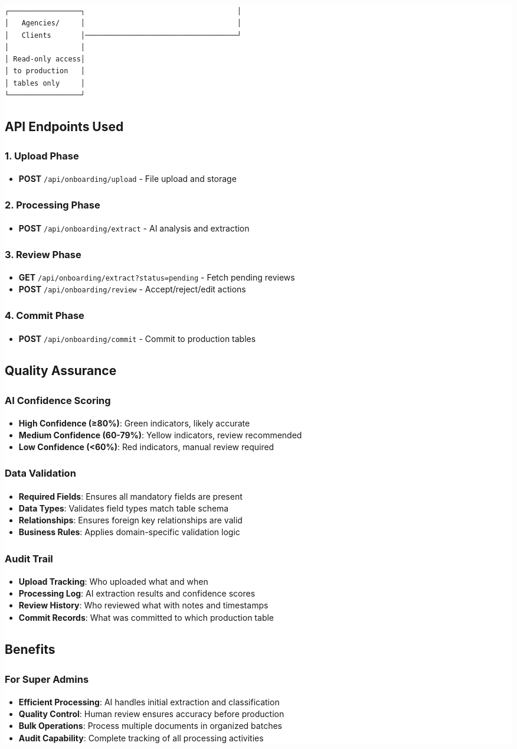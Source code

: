 ```
┌─────────────────┐                                    │
│   Agencies/     │                                    │
│   Clients       │────────────────────────────────────┘
│                 │
│ Read-only access│
│ to production   │
│ tables only     │
└─────────────────┘
```

## API Endpoints Used

### 1. Upload Phase
- **POST** `/api/onboarding/upload` - File upload and storage

### 2. Processing Phase  
- **POST** `/api/onboarding/extract` - AI analysis and extraction

### 3. Review Phase
- **GET** `/api/onboarding/extract?status=pending` - Fetch pending reviews
- **POST** `/api/onboarding/review` - Accept/reject/edit actions

### 4. Commit Phase
- **POST** `/api/onboarding/commit` - Commit to production tables

## Quality Assurance

### AI Confidence Scoring
- **High Confidence (≥80%)**: Green indicators, likely accurate
- **Medium Confidence (60-79%)**: Yellow indicators, review recommended  
- **Low Confidence (<60%)**: Red indicators, manual review required

### Data Validation
- **Required Fields**: Ensures all mandatory fields are present
- **Data Types**: Validates field types match table schema
- **Relationships**: Ensures foreign key relationships are valid
- **Business Rules**: Applies domain-specific validation logic

### Audit Trail
- **Upload Tracking**: Who uploaded what and when
- **Processing Log**: AI extraction results and confidence scores
- **Review History**: Who reviewed what with notes and timestamps
- **Commit Records**: What was committed to which production table

## Benefits

### For Super Admins
- **Efficient Processing**: AI handles initial extraction and classification
- **Quality Control**: Human review ensures accuracy before production
- **Bulk Operations**: Process multiple documents in organized batches
- **Audit Capability**: Complete tracking of all processing activities
